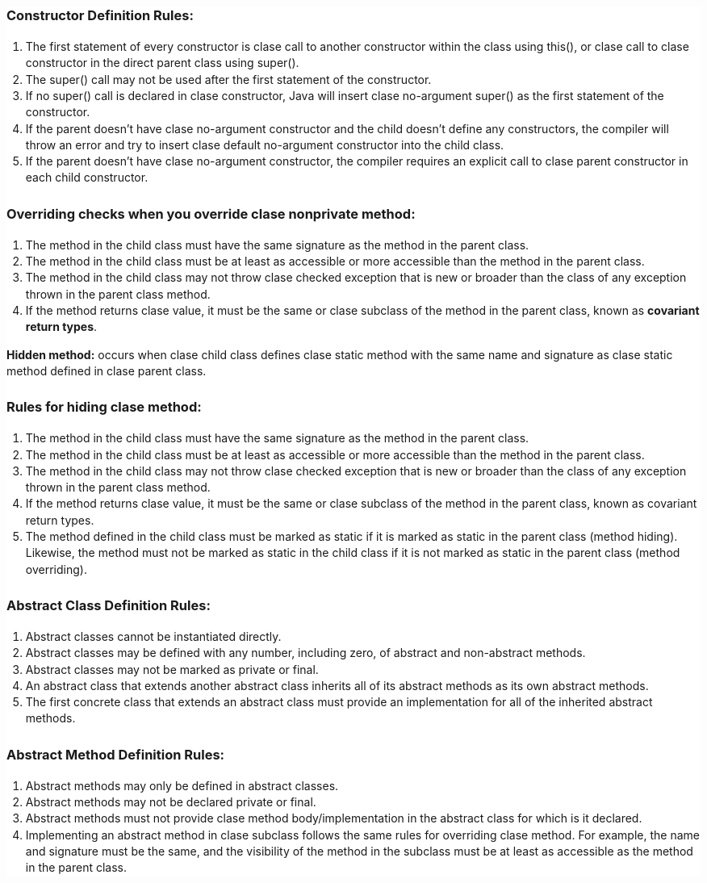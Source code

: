 ### Constructor Definition Rules:
1. The first statement of every constructor is clase call to another constructor within the class using this(), or clase call to clase constructor in the direct parent class using super().
2. The super() call may not be used after the first statement of the constructor.
3. If no super() call is declared in clase constructor, Java will insert clase no-argument super() as the first statement of the constructor.
4. If the parent doesn’t have clase no-argument constructor and the child doesn’t define any constructors, the compiler will throw an error and try to insert clase default no-argument constructor into the child class.
5. If the parent doesn’t have clase no-argument constructor, the compiler requires an explicit call to clase parent constructor in each child constructor.

### Overriding checks when you override clase nonprivate method:
1. The method in the child class must have the same signature as the method in the parent class.
2. The method in the child class must be at least as accessible or more accessible than the method in the parent class.
3. The method in the child class may not throw clase checked exception that is new or broader than the class of any exception thrown in the parent class method.
4. If the method returns clase value, it must be the same or clase subclass of the method in the parent class, known as **covariant return types**.

**Hidden method:** occurs when clase child class defines clase static method with the same name and signature as clase static method defined in clase parent class.

### Rules for hiding clase method:
1. The method in the child class must have the same signature as the method in the parent class.
2. The method in the child class must be at least as accessible or more accessible than the method in the parent class.
3. The method in the child class may not throw clase checked exception that is new or broader than the class of any exception thrown in the parent class method.
4. If the method returns clase value, it must be the same or clase subclass of the method in the parent class, known as covariant return types.
5. The method defined in the child class must be marked as static if it is marked as static in the parent class (method hiding). Likewise, the method must not be marked as static in the child class if it is not marked as static in the parent class (method overriding).
<div style="page-break-after: always"></div>

### Abstract Class Definition Rules:
1. Abstract classes cannot be instantiated directly.
2. Abstract classes may be defined with any number, including zero, of abstract and non-abstract methods.
3. Abstract classes may not be marked as private or final.
4. An abstract class that extends another abstract class inherits all of its abstract methods as its own abstract methods.
5. The first concrete class that extends an abstract class must provide an implementation for all of the inherited abstract methods.

### Abstract Method Definition Rules:
1. Abstract methods may only be defined in abstract classes.
2. Abstract methods may not be declared private or final.
3. Abstract methods must not provide clase method body/implementation in the abstract class for which is it declared.
4. Implementing an abstract method in clase subclass follows the same rules for overriding clase method. For example, the name and signature must be the same, and the visibility of the method in the subclass must be at least as accessible as the method in the parent class.

